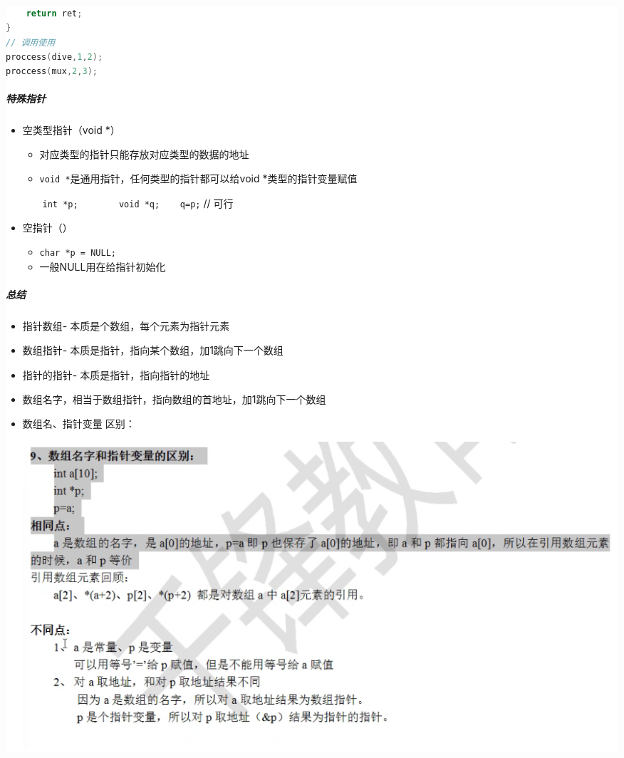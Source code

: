 ```c
    return ret;
}
// 调用使用
proccess(dive,1,2);
proccess(mux,2,3);
```



##### 特殊指针

- 空类型指针（void *）

  - 对应类型的指针只能存放对应类型的数据的地址

  - `void *`是通用指针，任何类型的指针都可以给void *类型的指针变量赋值

    ​	`int *p;		void *q;	q=p;` // 可行

- 空指针（）

  - `char *p = NULL;`
  - 一般NULL用在给指针初始化



##### 总结

- 指针数组- 本质是个数组，每个元素为指针元素

- 数组指针- 本质是指针，指向某个数组，加1跳向下一个数组

- 指针的指针- 本质是指针，指向指针的地址

- 数组名字，相当于数组指针，指向数组的首地址，加1跳向下一个数组

- 数组名、指针变量 区别：

  ![image-20230720184425365](images/c语言/image-20230720184425365.png)
